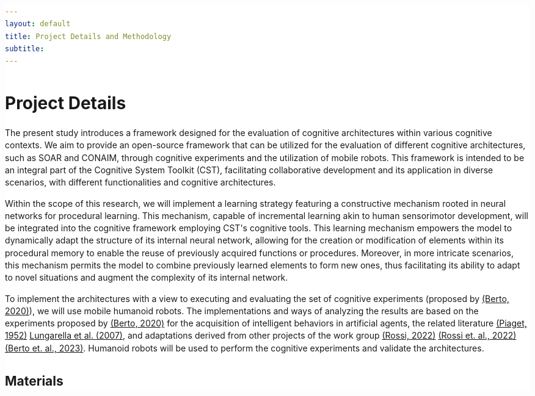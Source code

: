 ```yaml
---
layout: default
title: Project Details and Methodology
subtitle: 
---
```

# Project Details 

The present study introduces a framework designed for the evaluation of cognitive architectures within various cognitive contexts. We aim to provide an open-source framework that can be utilized for the evaluation of different cognitive architectures, such as SOAR and CONAIM, through cognitive experiments and the utilization of mobile robots. This framework is intended to be an integral part of the Cognitive System Toolkit (CST), facilitating collaborative development and its application in diverse scenarios, with different functionalities and cognitive architectures.

Within the scope of this research, we will implement a learning strategy featuring a constructive mechanism rooted in neural networks for procedural learning. This mechanism, capable of incremental learning akin to human sensorimotor development, will be integrated into the cognitive framework employing CST's cognitive tools. This learning mechanism empowers the model to dynamically adapt the structure of its internal neural network, allowing for the creation or modification of elements within its procedural memory to enable the reuse of previously acquired functions or procedures. Moreover, in more intricate scenarios, this mechanism permits the model to combine previously learned elements to form new ones, thus facilitating its ability to adapt to novel situations and augment the complexity of its internal network.

To implement the architectures with a view to executing and evaluating the set of cognitive experiments (proposed by [(Berto, 2020)](https://repositorio.unicamp.br/acervo/detalhe/1129257)), we will use mobile humanoid robots. The implementations and ways of analyzing the results are based on the experiments proposed by [(Berto, 2020)](https://repositorio.unicamp.br/acervo/detalhe/1129257) for the acquisition of intelligent behaviors in artificial agents, the related literature [(Piaget, 1952)](https://doi.org/10.1037/11494-000) [Lungarella et al. (2007)](https://www.researchgate.net/publication/220233671_Developmental_robotics_A_survey), and adaptations derived from other projects of the work group [(Rossi, 2022)](http://hdl.handle.net/11449/214316) [(Rossi et. al., 2022)](https://doi.org/10.5753/wtdr_ctdr.2022.227371)[(Berto et. al., 2023)](https://doi.org/10.1016/j.cogsys.2023.101170). Humanoid robots will be used to perform the cognitive experiments and validate the architectures.

<iframe
    src="{{'assets/figures/Plan_Marta_Chart-quali_stages.pdf' | relative_url }}"
    frameBorder="0"
    scrolling="auto"
    width="95vw"
    height="auto" 
    style="
    width:calc(95vw - 18px)!important;
    height:auto;
    aspect-ratio:8.5/11; "
></iframe>

## Materials
